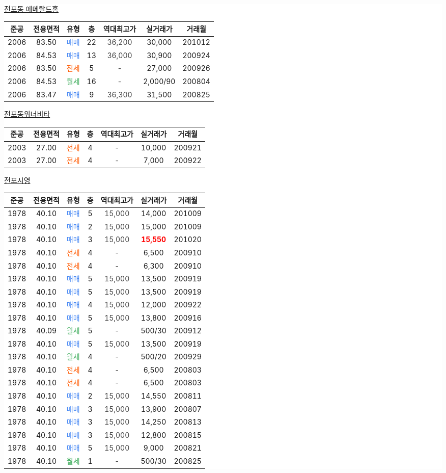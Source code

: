 [전포동 에메랄드홈](https://search.naver.com/search.naver?query=%EB%B6%80%EC%82%B0%EA%B4%91%EC%97%AD%EC%8B%9C+%EB%B6%80%EC%82%B0%EC%A7%84%EA%B5%AC+%EC%A0%84%ED%8F%AC%EB%8F%99+%EC%A0%84%ED%8F%AC%EB%8F%99+%EC%97%90%EB%A9%94%EB%9E%84%EB%93%9C%ED%99%88)

|준공|전용면적|유형|층|역대최고가|실거래가|거래월|
|:---:|:---:|:---:|:---:|:---:|:---:|:---:|
|2006|83.50|<span style="color:#4285f3">매매</span>|22|<span style="color:#444444">36,200</span>|30,000|201012|
|2006|84.53|<span style="color:#4285f3">매매</span>|13|<span style="color:#444444">36,000</span>|30,900|200924|
|2006|83.50|<span style="color:#ff5a00">전세</span>|5|<span style="color:#444444">-</span>|27,000|200926|
|2006|84.53|<span style="color:#34a853">월세</span>|16|<span style="color:#444444">-</span>|2,000/90|200804|
|2006|83.47|<span style="color:#4285f3">매매</span>|9|<span style="color:#444444">36,300</span>|31,500|200825|

[전포동위너비타](https://search.naver.com/search.naver?query=%EB%B6%80%EC%82%B0%EA%B4%91%EC%97%AD%EC%8B%9C+%EB%B6%80%EC%82%B0%EC%A7%84%EA%B5%AC+%EC%A0%84%ED%8F%AC%EB%8F%99+%EC%A0%84%ED%8F%AC%EB%8F%99%EC%9C%84%EB%84%88%EB%B9%84%ED%83%80)

|준공|전용면적|유형|층|역대최고가|실거래가|거래월|
|:---:|:---:|:---:|:---:|:---:|:---:|:---:|
|2003|27.00|<span style="color:#ff5a00">전세</span>|4|<span style="color:#444444">-</span>|10,000|200921|
|2003|27.00|<span style="color:#ff5a00">전세</span>|4|<span style="color:#444444">-</span>|7,000|200922|

[전포시영](https://search.naver.com/search.naver?query=%EB%B6%80%EC%82%B0%EA%B4%91%EC%97%AD%EC%8B%9C+%EB%B6%80%EC%82%B0%EC%A7%84%EA%B5%AC+%EC%A0%84%ED%8F%AC%EB%8F%99+%EC%A0%84%ED%8F%AC%EC%8B%9C%EC%98%81)

|준공|전용면적|유형|층|역대최고가|실거래가|거래월|
|:---:|:---:|:---:|:---:|:---:|:---:|:---:|
|1978|40.10|<span style="color:#4285f3">매매</span>|5|<span style="color:#444444">15,000</span>|14,000|201009|
|1978|40.10|<span style="color:#4285f3">매매</span>|2|<span style="color:#444444">15,000</span>|15,000|201009|
|1978|40.10|<span style="color:#4285f3">매매</span>|3|<span style="color:#444444">15,000</span>|<b><span style="color:#ff0000">15,550</span></b>|201020|
|1978|40.10|<span style="color:#ff5a00">전세</span>|4|<span style="color:#444444">-</span>|6,500|200910|
|1978|40.10|<span style="color:#ff5a00">전세</span>|4|<span style="color:#444444">-</span>|6,300|200910|
|1978|40.10|<span style="color:#4285f3">매매</span>|5|<span style="color:#444444">15,000</span>|13,500|200919|
|1978|40.10|<span style="color:#4285f3">매매</span>|5|<span style="color:#444444">15,000</span>|13,500|200919|
|1978|40.10|<span style="color:#4285f3">매매</span>|4|<span style="color:#444444">15,000</span>|12,000|200922|
|1978|40.10|<span style="color:#4285f3">매매</span>|5|<span style="color:#444444">15,000</span>|13,800|200916|
|1978|40.09|<span style="color:#34a853">월세</span>|5|<span style="color:#444444">-</span>|500/30|200912|
|1978|40.10|<span style="color:#4285f3">매매</span>|5|<span style="color:#444444">15,000</span>|13,500|200919|
|1978|40.10|<span style="color:#34a853">월세</span>|4|<span style="color:#444444">-</span>|500/20|200929|
|1978|40.10|<span style="color:#ff5a00">전세</span>|4|<span style="color:#444444">-</span>|6,500|200803|
|1978|40.10|<span style="color:#ff5a00">전세</span>|4|<span style="color:#444444">-</span>|6,500|200803|
|1978|40.10|<span style="color:#4285f3">매매</span>|2|<span style="color:#444444">15,000</span>|14,550|200811|
|1978|40.10|<span style="color:#4285f3">매매</span>|3|<span style="color:#444444">15,000</span>|13,900|200807|
|1978|40.10|<span style="color:#4285f3">매매</span>|3|<span style="color:#444444">15,000</span>|14,250|200813|
|1978|40.10|<span style="color:#4285f3">매매</span>|3|<span style="color:#444444">15,000</span>|12,800|200815|
|1978|40.10|<span style="color:#4285f3">매매</span>|5|<span style="color:#444444">15,000</span>|9,000|200821|
|1978|40.10|<span style="color:#34a853">월세</span>|1|<span style="color:#444444">-</span>|500/30|200825|
